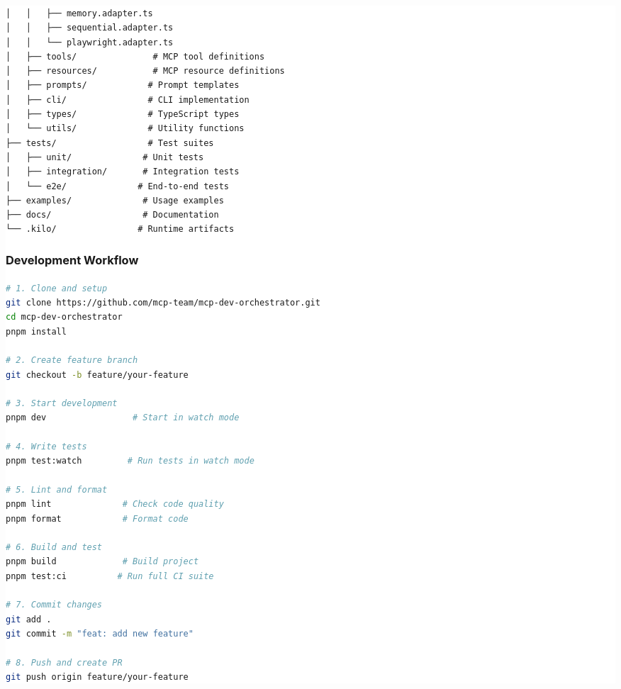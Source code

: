 ```
│   │   ├── memory.adapter.ts
│   │   ├── sequential.adapter.ts
│   │   └── playwright.adapter.ts
│   ├── tools/               # MCP tool definitions
│   ├── resources/           # MCP resource definitions
│   ├── prompts/            # Prompt templates
│   ├── cli/                # CLI implementation
│   ├── types/              # TypeScript types
│   └── utils/              # Utility functions
├── tests/                  # Test suites
│   ├── unit/              # Unit tests
│   ├── integration/       # Integration tests
│   └── e2e/              # End-to-end tests
├── examples/              # Usage examples
├── docs/                  # Documentation
└── .kilo/                # Runtime artifacts
```

### Development Workflow

```bash
# 1. Clone and setup
git clone https://github.com/mcp-team/mcp-dev-orchestrator.git
cd mcp-dev-orchestrator
pnpm install

# 2. Create feature branch
git checkout -b feature/your-feature

# 3. Start development
pnpm dev                 # Start in watch mode

# 4. Write tests
pnpm test:watch         # Run tests in watch mode

# 5. Lint and format
pnpm lint              # Check code quality
pnpm format            # Format code

# 6. Build and test
pnpm build             # Build project
pnpm test:ci          # Run full CI suite

# 7. Commit changes
git add .
git commit -m "feat: add new feature"

# 8. Push and create PR
git push origin feature/your-feature
```
